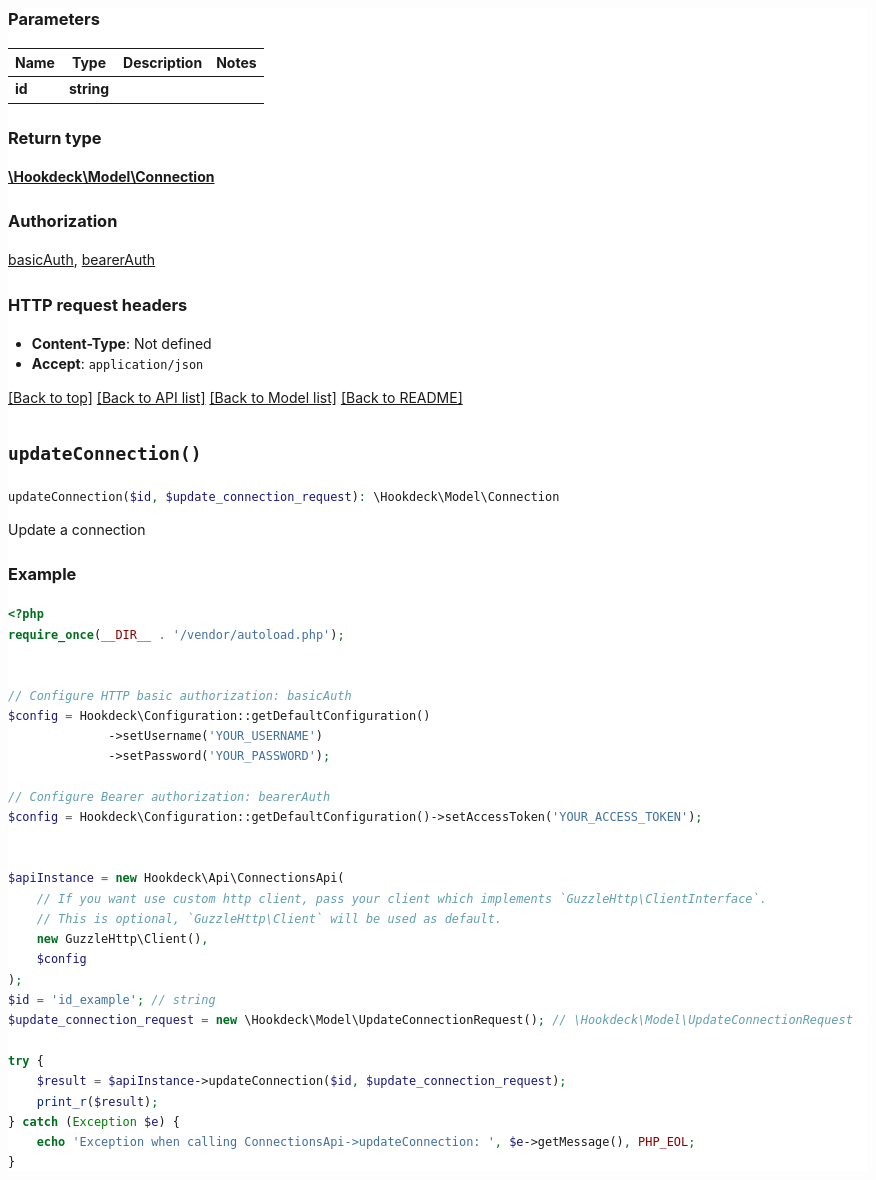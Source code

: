 ### Parameters

| Name | Type | Description  | Notes |
| ------------- | ------------- | ------------- | ------------- |
| **id** | **string**|  | |

### Return type

[**\Hookdeck\Model\Connection**](../Model/Connection.md)

### Authorization

[basicAuth](../../README.md#basicAuth), [bearerAuth](../../README.md#bearerAuth)

### HTTP request headers

- **Content-Type**: Not defined
- **Accept**: `application/json`

[[Back to top]](#) [[Back to API list]](../../README.md#endpoints)
[[Back to Model list]](../../README.md#models)
[[Back to README]](../../README.md)

## `updateConnection()`

```php
updateConnection($id, $update_connection_request): \Hookdeck\Model\Connection
```

Update a connection



### Example

```php
<?php
require_once(__DIR__ . '/vendor/autoload.php');


// Configure HTTP basic authorization: basicAuth
$config = Hookdeck\Configuration::getDefaultConfiguration()
              ->setUsername('YOUR_USERNAME')
              ->setPassword('YOUR_PASSWORD');

// Configure Bearer authorization: bearerAuth
$config = Hookdeck\Configuration::getDefaultConfiguration()->setAccessToken('YOUR_ACCESS_TOKEN');


$apiInstance = new Hookdeck\Api\ConnectionsApi(
    // If you want use custom http client, pass your client which implements `GuzzleHttp\ClientInterface`.
    // This is optional, `GuzzleHttp\Client` will be used as default.
    new GuzzleHttp\Client(),
    $config
);
$id = 'id_example'; // string
$update_connection_request = new \Hookdeck\Model\UpdateConnectionRequest(); // \Hookdeck\Model\UpdateConnectionRequest

try {
    $result = $apiInstance->updateConnection($id, $update_connection_request);
    print_r($result);
} catch (Exception $e) {
    echo 'Exception when calling ConnectionsApi->updateConnection: ', $e->getMessage(), PHP_EOL;
}
```